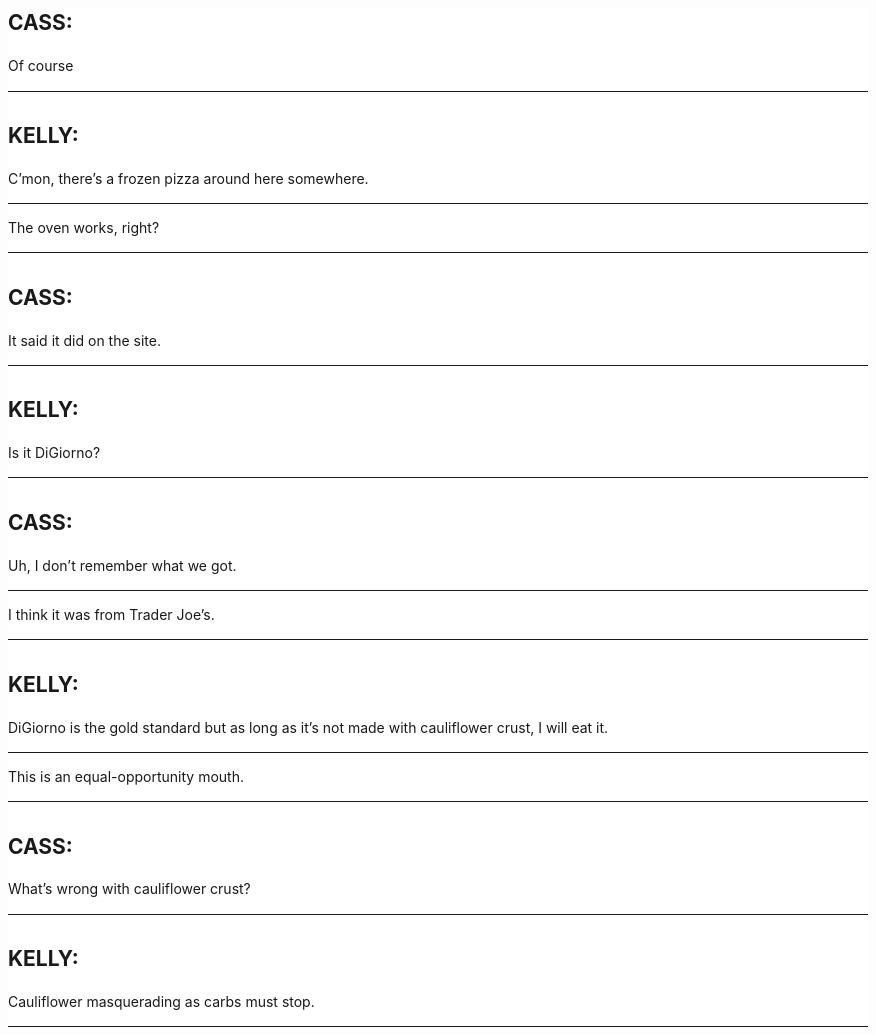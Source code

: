 ## CASS:
Of course 

---

## KELLY:
C’mon, there’s a frozen pizza around here somewhere.

---

The oven works, right?

---

## CASS:
It said it did on the site.

---

## KELLY:
Is it DiGiorno?

---

## CASS:
Uh, I don’t remember what we got.

---

I think it was from Trader Joe’s.

---

## KELLY:
DiGiorno is the gold standard but as long as it’s not made with cauliflower crust, I will eat it.

---

This is an equal-opportunity mouth.

---

## CASS:
What’s wrong with cauliflower crust?

---

## KELLY:
Cauliflower masquerading as carbs must stop.

---